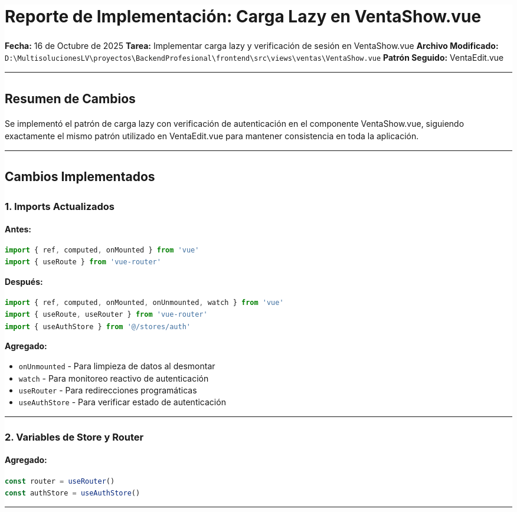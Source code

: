 # Reporte de Implementación: Carga Lazy en VentaShow.vue

**Fecha:** 16 de Octubre de 2025
**Tarea:** Implementar carga lazy y verificación de sesión en VentaShow.vue
**Archivo Modificado:** `D:\MultisolucionesLV\proyectos\BackendProfesional\frontend\src\views\ventas\VentaShow.vue`
**Patrón Seguido:** VentaEdit.vue

---

## Resumen de Cambios

Se implementó el patrón de carga lazy con verificación de autenticación en el componente VentaShow.vue, siguiendo exactamente el mismo patrón utilizado en VentaEdit.vue para mantener consistencia en toda la aplicación.

---

## Cambios Implementados

### 1. Imports Actualizados

**Antes:**
```javascript
import { ref, computed, onMounted } from 'vue'
import { useRoute } from 'vue-router'
```

**Después:**
```javascript
import { ref, computed, onMounted, onUnmounted, watch } from 'vue'
import { useRoute, useRouter } from 'vue-router'
import { useAuthStore } from '@/stores/auth'
```

**Agregado:**
- `onUnmounted` - Para limpieza de datos al desmontar
- `watch` - Para monitoreo reactivo de autenticación
- `useRouter` - Para redirecciones programáticas
- `useAuthStore` - Para verificar estado de autenticación

---

### 2. Variables de Store y Router

**Agregado:**
```javascript
const router = useRouter()
const authStore = useAuthStore()
```

---
